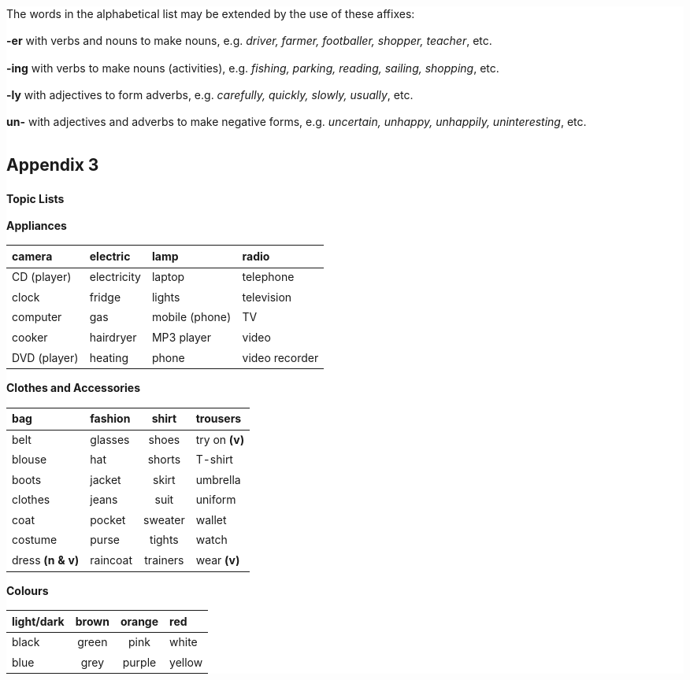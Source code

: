 The words in the alphabetical list may be extended by the use of these affixes:

**-er**	with verbs and nouns to make nouns, e.g. *driver, farmer, footballer, shopper, teacher*, etc.

**-ing**	with verbs to make nouns (activities), e.g. *fishing, parking, reading, sailing, shopping*, etc.

**-ly**	with adjectives to form adverbs, e.g. *carefully, quickly, slowly, usually*, etc.

**un-**	with adjectives and adverbs to make negative forms, e.g. *uncertain, unhappy, unhappily, uninteresting*, etc.

## **Appendix 3**

**Topic Lists**

**Appliances**

|camera|electric|lamp|radio|
| :- | :- | :- | :- |
|CD (player)|electricity|laptop|telephone|
|clock|fridge|lights|television|
|computer|gas|mobile (phone)|TV|
|cooker|hairdryer|MP3 player|video|
|DVD (player)|heating|phone|video recorder|


**Clothes and Accessories**

|bag|fashion|shirt|trousers|
| :- | :- | :-: | :- |
|belt|glasses|shoes|try on **(v)**|
|blouse|hat|shorts|T-shirt|
|boots|jacket|skirt|umbrella|
|clothes|jeans|suit|uniform|
|coat|pocket|sweater|wallet|
|costume|purse|tights|watch|
|dress **(n & v)**|raincoat|trainers|wear **(v)**|


**Colours**

|light/dark|brown|orange|red|
| :- | :-: | :-: | :- |
|black|green|pink|white|
|blue|grey|purple|yellow|
